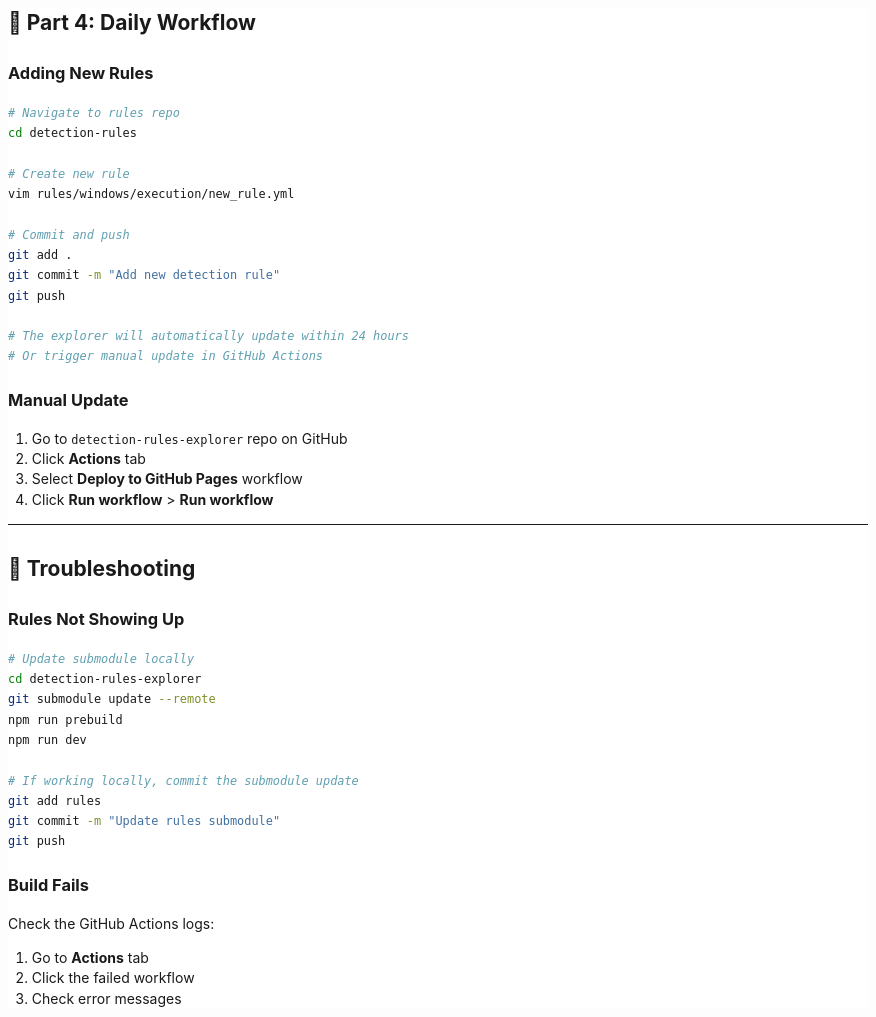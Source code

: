 ## 🔄 Part 4: Daily Workflow

### Adding New Rules

```bash
# Navigate to rules repo
cd detection-rules

# Create new rule
vim rules/windows/execution/new_rule.yml

# Commit and push
git add .
git commit -m "Add new detection rule"
git push

# The explorer will automatically update within 24 hours
# Or trigger manual update in GitHub Actions
```

### Manual Update

1. Go to `detection-rules-explorer` repo on GitHub
2. Click **Actions** tab
3. Select **Deploy to GitHub Pages** workflow
4. Click **Run workflow** > **Run workflow**

---

## 🐛 Troubleshooting

### Rules Not Showing Up

```bash
# Update submodule locally
cd detection-rules-explorer
git submodule update --remote
npm run prebuild
npm run dev

# If working locally, commit the submodule update
git add rules
git commit -m "Update rules submodule"
git push
```

### Build Fails

Check the GitHub Actions logs:
1. Go to **Actions** tab
2. Click the failed workflow
3. Check error messages
